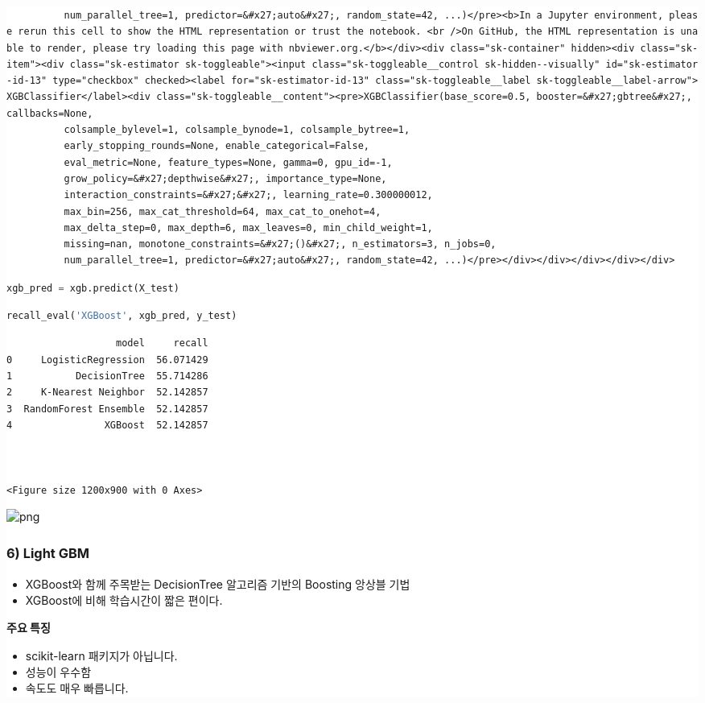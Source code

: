               num_parallel_tree=1, predictor=&#x27;auto&#x27;, random_state=42, ...)</pre><b>In a Jupyter environment, please rerun this cell to show the HTML representation or trust the notebook. <br />On GitHub, the HTML representation is unable to render, please try loading this page with nbviewer.org.</b></div><div class="sk-container" hidden><div class="sk-item"><div class="sk-estimator sk-toggleable"><input class="sk-toggleable__control sk-hidden--visually" id="sk-estimator-id-13" type="checkbox" checked><label for="sk-estimator-id-13" class="sk-toggleable__label sk-toggleable__label-arrow">XGBClassifier</label><div class="sk-toggleable__content"><pre>XGBClassifier(base_score=0.5, booster=&#x27;gbtree&#x27;, callbacks=None,
              colsample_bylevel=1, colsample_bynode=1, colsample_bytree=1,
              early_stopping_rounds=None, enable_categorical=False,
              eval_metric=None, feature_types=None, gamma=0, gpu_id=-1,
              grow_policy=&#x27;depthwise&#x27;, importance_type=None,
              interaction_constraints=&#x27;&#x27;, learning_rate=0.300000012,
              max_bin=256, max_cat_threshold=64, max_cat_to_onehot=4,
              max_delta_step=0, max_depth=6, max_leaves=0, min_child_weight=1,
              missing=nan, monotone_constraints=&#x27;()&#x27;, n_estimators=3, n_jobs=0,
              num_parallel_tree=1, predictor=&#x27;auto&#x27;, random_state=42, ...)</pre></div></div></div></div></div>




```python
xgb_pred = xgb.predict(X_test)
```


```python
recall_eval('XGBoost', xgb_pred, y_test)
```

                       model     recall
    0     LogisticRegression  56.071429
    1           DecisionTree  55.714286
    2     K-Nearest Neighbor  52.142857
    3  RandomForest Ensemble  52.142857
    4                XGBoost  52.142857
    


    <Figure size 1200x900 with 0 Axes>



    
![png](../assets/images/TestModel_etcLec_87_2.png)
    


###  
### 6) Light GBM
+ XGBoost와 함께 주목받는 DecisionTree 알고리즘 기반의 Boosting 앙상블 기법
+ XGBoost에 비해 학습시간이 짧은 편이다.

**주요 특징**
- scikit-learn 패키지가 아닙니다.
- 성능이 우수함
- 속도도 매우 빠릅니다.
